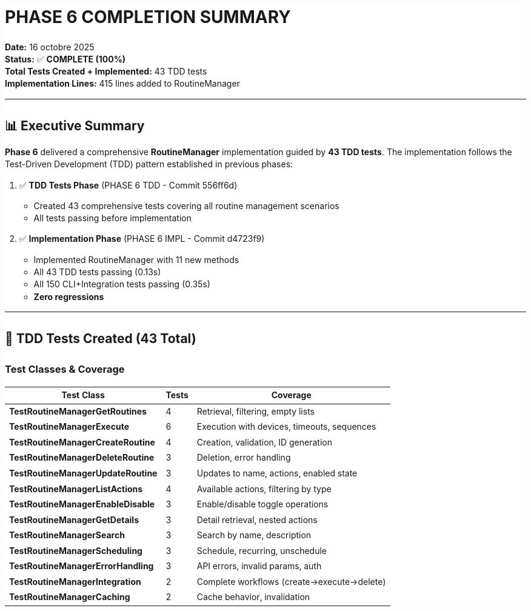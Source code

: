 # PHASE 6 COMPLETION SUMMARY

**Date:** 16 octobre 2025  
**Status:** ✅ **COMPLETE (100%)**  
**Total Tests Created + Implemented:** 43 TDD tests  
**Implementation Lines:** 415 lines added to RoutineManager

---

## 📊 Executive Summary

**Phase 6** delivered a comprehensive **RoutineManager** implementation guided by **43 TDD tests**. The implementation follows the Test-Driven Development (TDD) pattern established in previous phases:

1. ✅ **TDD Tests Phase** (PHASE 6 TDD - Commit 556ff6d)

   - Created 43 comprehensive tests covering all routine management scenarios
   - All tests passing before implementation

2. ✅ **Implementation Phase** (PHASE 6 IMPL - Commit d4723f9)
   - Implemented RoutineManager with 11 new methods
   - All 43 TDD tests passing (0.13s)
   - All 150 CLI+Integration tests passing (0.35s)
   - **Zero regressions**

---

## 🎯 TDD Tests Created (43 Total)

### Test Classes & Coverage

| Test Class                          | Tests | Coverage                                    |
| ----------------------------------- | ----- | ------------------------------------------- |
| **TestRoutineManagerGetRoutines**   | 4     | Retrieval, filtering, empty lists           |
| **TestRoutineManagerExecute**       | 6     | Execution with devices, timeouts, sequences |
| **TestRoutineManagerCreateRoutine** | 4     | Creation, validation, ID generation         |
| **TestRoutineManagerDeleteRoutine** | 3     | Deletion, error handling                    |
| **TestRoutineManagerUpdateRoutine** | 3     | Updates to name, actions, enabled state     |
| **TestRoutineManagerListActions**   | 4     | Available actions, filtering by type        |
| **TestRoutineManagerEnableDisable** | 3     | Enable/disable toggle operations            |
| **TestRoutineManagerGetDetails**    | 3     | Detail retrieval, nested actions            |
| **TestRoutineManagerSearch**        | 3     | Search by name, description                 |
| **TestRoutineManagerScheduling**    | 3     | Schedule, recurring, unschedule             |
| **TestRoutineManagerErrorHandling** | 3     | API errors, invalid params, auth            |
| **TestRoutineManagerIntegration**   | 2     | Complete workflows (create→execute→delete)  |
| **TestRoutineManagerCaching**       | 2     | Cache behavior, invalidation                |
